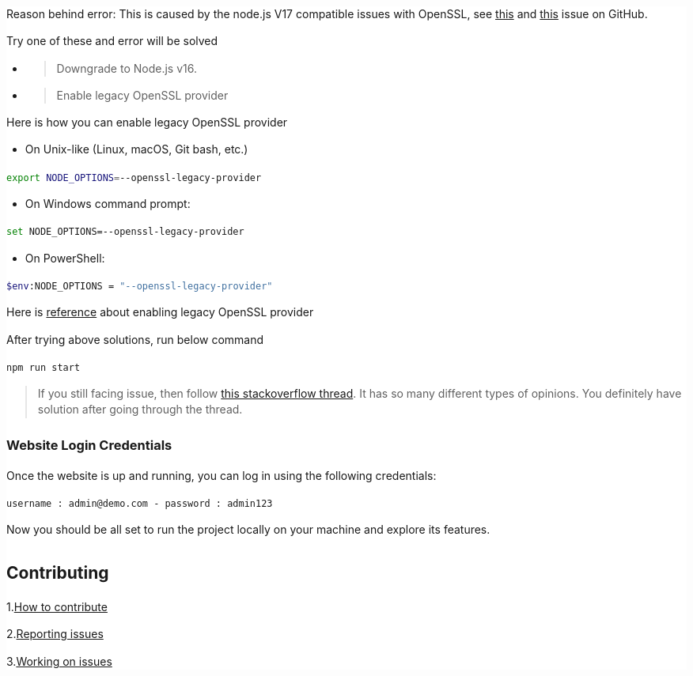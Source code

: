Reason behind error: This is caused by the node.js V17 compatible issues with OpenSSL, see [this](https://github.com/nodejs/node/issues/40547) and [this](https://github.com/webpack/webpack/issues/14532) issue on GitHub.

Try one of these and error will be solved

- > Downgrade to Node.js v16.

- > Enable legacy OpenSSL provider

Here is how you can enable legacy OpenSSL provider

- On Unix-like (Linux, macOS, Git bash, etc.)

```bash
export NODE_OPTIONS=--openssl-legacy-provider
```

- On Windows command prompt:

```bash
set NODE_OPTIONS=--openssl-legacy-provider
```

- On PowerShell:

```bash
$env:NODE_OPTIONS = "--openssl-legacy-provider"
```

Here is [reference](https://github.com/webpack/webpack/issues/14532#issuecomment-947012063) about enabling legacy OpenSSL provider

After trying above solutions, run below command

```bash
npm run start
```

> If you still facing issue, then follow [this stackoverflow thread](https://stackoverflow.com/questions/69692842/error-message-error0308010cdigital-envelope-routinesunsupported). It has so many different types of opinions. You definitely have solution after going through the thread.

### Website Login Credentials

Once the website is up and running, you can log in using the following credentials:

`username : admin@demo.com - password : admin123`

Now you should be all set to run the project locally on your machine and explore its features.

## Contributing

1.[How to contribute](https://github.com/idurar/idurar-erp-crm/blob/master/CONTRIBUTING.md#how-to-contribute)

2.[Reporting issues](https://github.com/idurar/idurar-erp-crm/blob/master/CONTRIBUTING.md#reporting-issues)

3.[Working on issues ](https://github.com/idurar/idurar-erp-crm/blob/master/CONTRIBUTING.md#working-on-issues)
